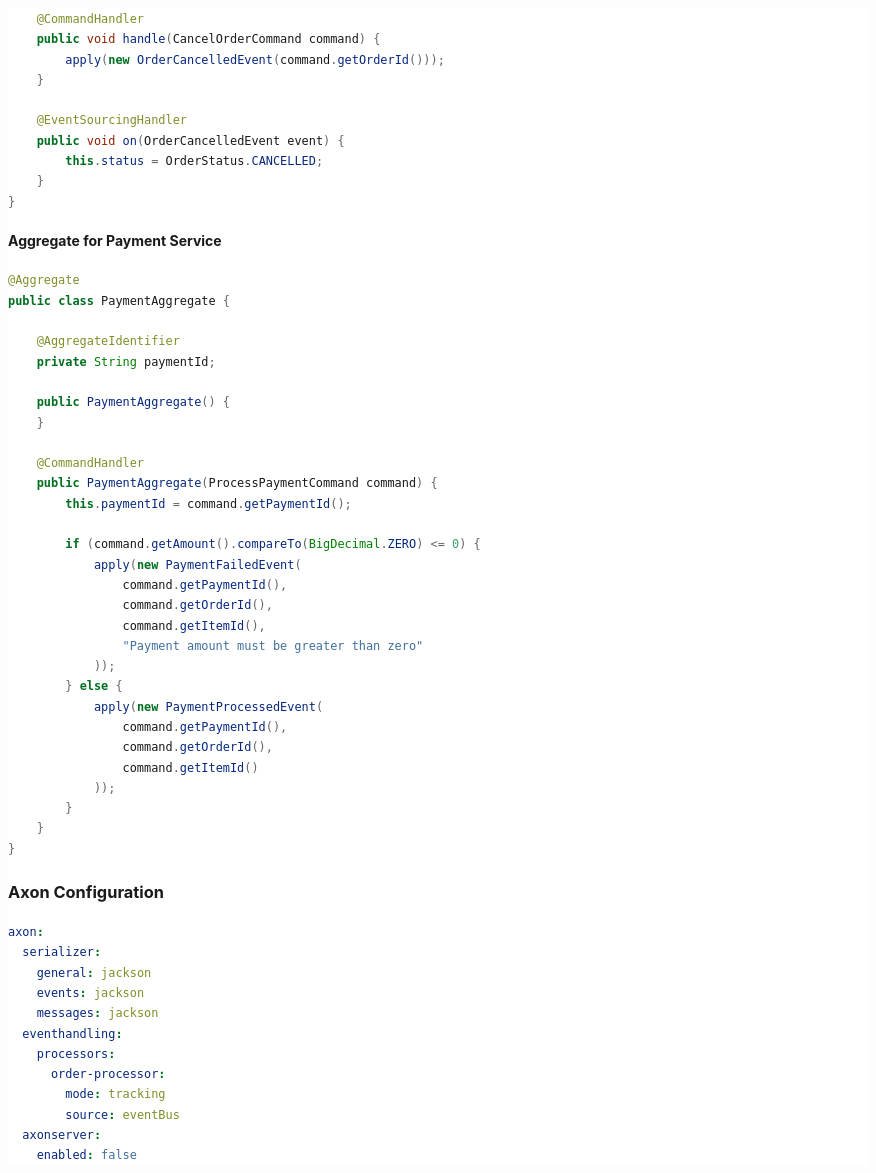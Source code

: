 ```java
    @CommandHandler
    public void handle(CancelOrderCommand command) {
        apply(new OrderCancelledEvent(command.getOrderId()));
    }
    
    @EventSourcingHandler
    public void on(OrderCancelledEvent event) {
        this.status = OrderStatus.CANCELLED;
    }
}
```

#### Aggregate for Payment Service

```java
@Aggregate
public class PaymentAggregate {
    
    @AggregateIdentifier
    private String paymentId;
    
    public PaymentAggregate() {
    }
    
    @CommandHandler
    public PaymentAggregate(ProcessPaymentCommand command) {
        this.paymentId = command.getPaymentId();
        
        if (command.getAmount().compareTo(BigDecimal.ZERO) <= 0) {
            apply(new PaymentFailedEvent(
                command.getPaymentId(),
                command.getOrderId(),
                command.getItemId(),
                "Payment amount must be greater than zero"
            ));
        } else {
            apply(new PaymentProcessedEvent(
                command.getPaymentId(),
                command.getOrderId(),
                command.getItemId()
            ));
        }
    }
}
```

### Axon Configuration

```yaml
axon:
  serializer:
    general: jackson
    events: jackson
    messages: jackson
  eventhandling:
    processors:
      order-processor:
        mode: tracking
        source: eventBus
  axonserver:
    enabled: false
```
